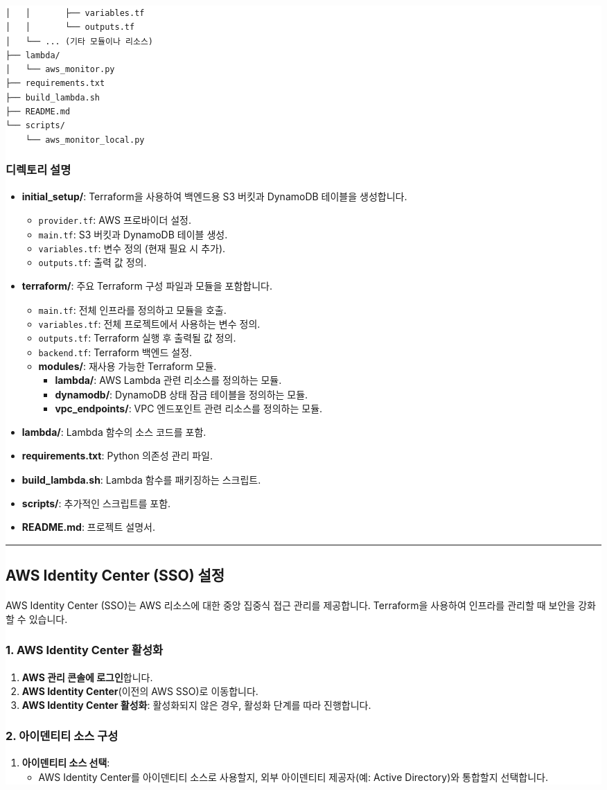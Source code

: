 ```
│   │       ├── variables.tf
│   │       └── outputs.tf
│   └── ... (기타 모듈이나 리소스)
├── lambda/
│   └── aws_monitor.py
├── requirements.txt
├── build_lambda.sh
├── README.md
└── scripts/
    └── aws_monitor_local.py
```

### 디렉토리 설명

- **initial_setup/**: Terraform을 사용하여 백엔드용 S3 버킷과 DynamoDB 테이블을 생성합니다.
  - `provider.tf`: AWS 프로바이더 설정.
  - `main.tf`: S3 버킷과 DynamoDB 테이블 생성.
  - `variables.tf`: 변수 정의 (현재 필요 시 추가).
  - `outputs.tf`: 출력 값 정의.

- **terraform/**: 주요 Terraform 구성 파일과 모듈을 포함합니다.
  - `main.tf`: 전체 인프라를 정의하고 모듈을 호출.
  - `variables.tf`: 전체 프로젝트에서 사용하는 변수 정의.
  - `outputs.tf`: Terraform 실행 후 출력될 값 정의.
  - `backend.tf`: Terraform 백엔드 설정.
  - **modules/**: 재사용 가능한 Terraform 모듈.
    - **lambda/**: AWS Lambda 관련 리소스를 정의하는 모듈.
    - **dynamodb/**: DynamoDB 상태 잠금 테이블을 정의하는 모듈.
    - **vpc_endpoints/**: VPC 엔드포인트 관련 리소스를 정의하는 모듈.

- **lambda/**: Lambda 함수의 소스 코드를 포함.
- **requirements.txt**: Python 의존성 관리 파일.
- **build_lambda.sh**: Lambda 함수를 패키징하는 스크립트.
- **scripts/**: 추가적인 스크립트를 포함.
- **README.md**: 프로젝트 설명서.

---

## AWS Identity Center (SSO) 설정

AWS Identity Center (SSO)는 AWS 리소스에 대한 중앙 집중식 접근 관리를 제공합니다. Terraform을 사용하여 인프라를 관리할 때 보안을 강화할 수 있습니다.

### 1. AWS Identity Center 활성화

1. **AWS 관리 콘솔에 로그인**합니다.
2. **AWS Identity Center**(이전의 AWS SSO)로 이동합니다.
3. **AWS Identity Center 활성화**: 활성화되지 않은 경우, 활성화 단계를 따라 진행합니다.

### 2. 아이덴티티 소스 구성

1. **아이덴티티 소스 선택**:
   - AWS Identity Center를 아이덴티티 소스로 사용할지, 외부 아이덴티티 제공자(예: Active Directory)와 통합할지 선택합니다.
   